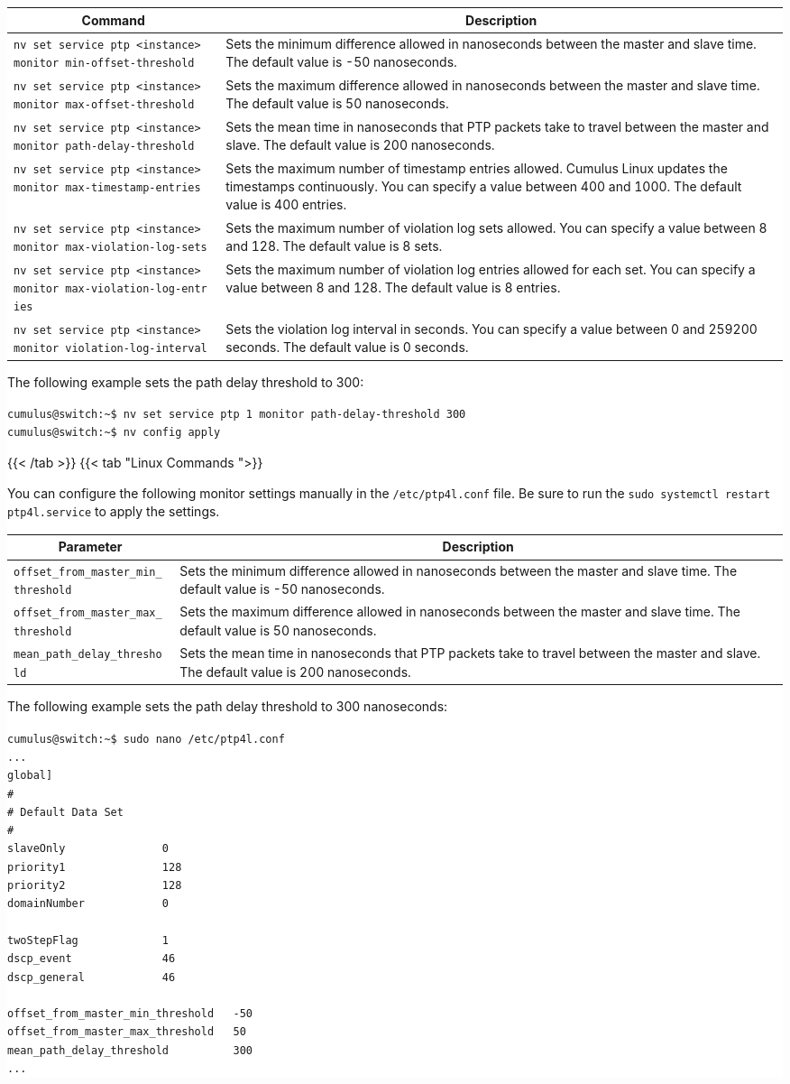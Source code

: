 | Command | Description |
| ----- | ----------- |
| `nv set service ptp <instance> monitor min-offset-threshold` | Sets the minimum difference allowed in nanoseconds between the master and slave time. The default value is -50 nanoseconds.|
| `nv set service ptp <instance> monitor max-offset-threshold` | Sets the maximum difference allowed in nanoseconds between the master and slave time. The default value is 50 nanoseconds.|
| `nv set service ptp <instance> monitor path-delay-threshold` | Sets the mean time in nanoseconds that PTP packets take to travel between the master and slave. The default value is 200 nanoseconds. |
| `nv set service ptp <instance> monitor max-timestamp-entries` | Sets the maximum number of timestamp entries allowed. Cumulus Linux updates the timestamps continuously. You can specify a value between 400 and 1000. The default value is 400 entries.|
| `nv set service ptp <instance> monitor max-violation-log-sets` | Sets the maximum number of violation log sets allowed. You can specify a value between 8 and 128. The default value is 8 sets.|
| `nv set service ptp <instance> monitor max-violation-log-entries` | Sets the maximum number of violation log entries allowed for each set. You can specify a value between 8 and 128. The default value is 8 entries.|
| `nv set service ptp <instance> monitor violation-log-interval` | Sets the violation log interval in seconds. You can specify a value between 0 and 259200 seconds. The default value is 0 seconds.|

The following example sets the path delay threshold to 300:

```
cumulus@switch:~$ nv set service ptp 1 monitor path-delay-threshold 300
cumulus@switch:~$ nv config apply
```

{{< /tab >}}
{{< tab "Linux Commands ">}}

You can configure the following monitor settings manually in the `/etc/ptp4l.conf` file. Be sure to run the `sudo systemctl restart ptp4l.service` to apply the settings.

| Parameter | Description |
| ----- | ----------- |
| `offset_from_master_min_threshold` | Sets the minimum difference allowed in nanoseconds between the master and slave time. The default value is -50 nanoseconds. |
| `offset_from_master_max_threshold` | Sets the maximum difference allowed in nanoseconds between the master and slave time. The default value is 50 nanoseconds. |
| `mean_path_delay_threshold` | Sets the mean time in nanoseconds that PTP packets take to travel between the master and slave. The default value is 200 nanoseconds. |

The following example sets the path delay threshold to 300 nanoseconds:

```
cumulus@switch:~$ sudo nano /etc/ptp4l.conf
...
global]
#
# Default Data Set
#
slaveOnly               0
priority1               128
priority2               128
domainNumber            0

twoStepFlag             1
dscp_event              46
dscp_general            46

offset_from_master_min_threshold   -50
offset_from_master_max_threshold   50
mean_path_delay_threshold          300
...
```
